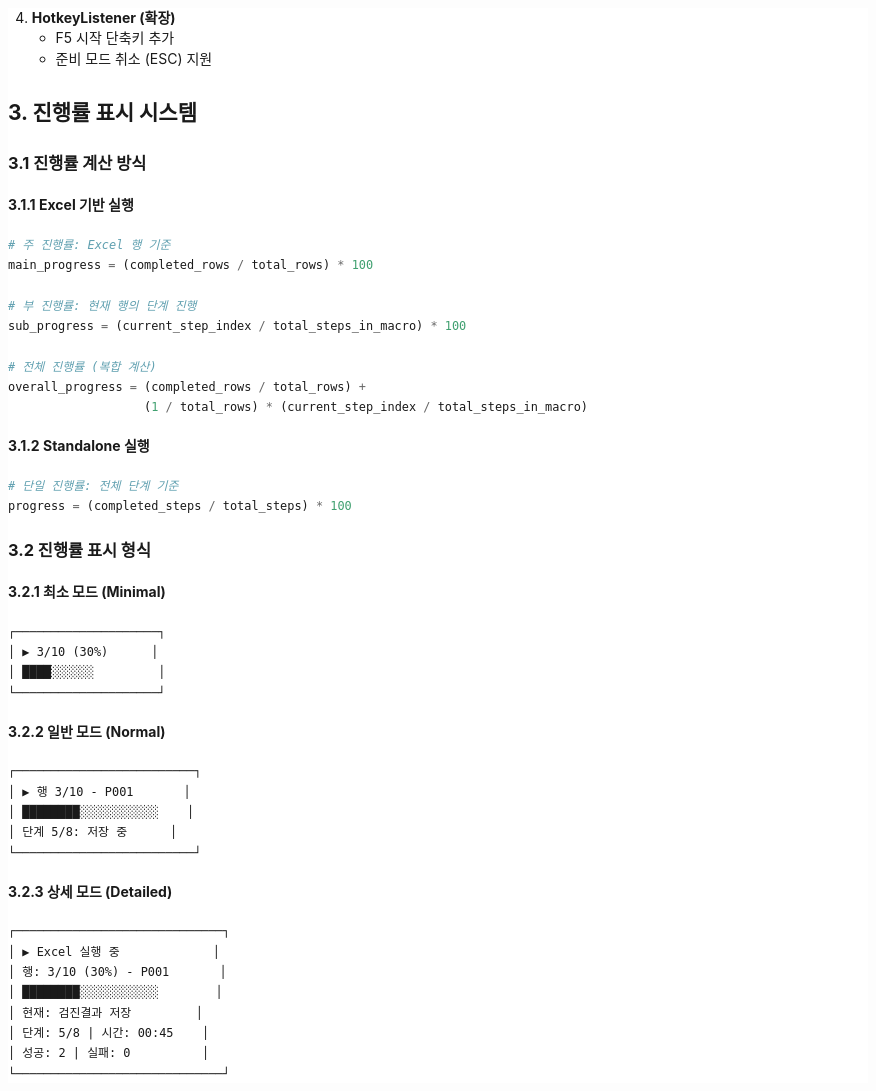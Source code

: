4. **HotkeyListener (확장)**
   - F5 시작 단축키 추가
   - 준비 모드 취소 (ESC) 지원

## 3. 진행률 표시 시스템

### 3.1 진행률 계산 방식

#### 3.1.1 Excel 기반 실행
```python
# 주 진행률: Excel 행 기준
main_progress = (completed_rows / total_rows) * 100

# 부 진행률: 현재 행의 단계 진행
sub_progress = (current_step_index / total_steps_in_macro) * 100

# 전체 진행률 (복합 계산)
overall_progress = (completed_rows / total_rows) + 
                   (1 / total_rows) * (current_step_index / total_steps_in_macro)
```

#### 3.1.2 Standalone 실행
```python
# 단일 진행률: 전체 단계 기준
progress = (completed_steps / total_steps) * 100
```

### 3.2 진행률 표시 형식

#### 3.2.1 최소 모드 (Minimal)
```
┌────────────────────┐
│ ▶ 3/10 (30%)      │
│ ████░░░░░░         │
└────────────────────┘
```

#### 3.2.2 일반 모드 (Normal)
```
┌─────────────────────────┐
│ ▶ 행 3/10 - P001       │
│ ████████░░░░░░░░░░░    │
│ 단계 5/8: 저장 중      │
└─────────────────────────┘
```

#### 3.2.3 상세 모드 (Detailed)
```
┌─────────────────────────────┐
│ ▶ Excel 실행 중             │
│ 행: 3/10 (30%) - P001       │
│ ████████░░░░░░░░░░░        │
│ 현재: 검진결과 저장         │
│ 단계: 5/8 | 시간: 00:45    │
│ 성공: 2 | 실패: 0          │
└─────────────────────────────┘
```
